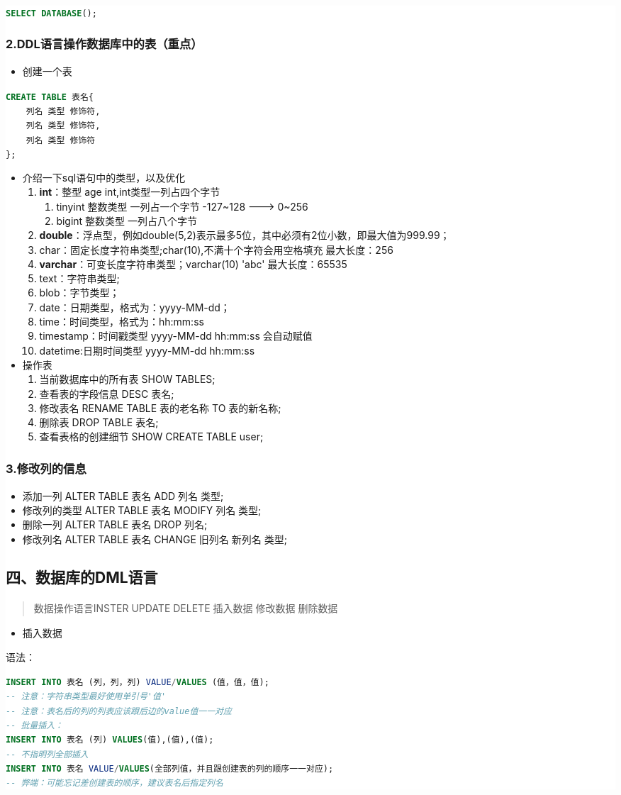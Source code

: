 ```sql
SELECT DATABASE();
```

### 2.DDL语言操作数据库中的表（重点）

* 创建一个表

```sql
CREATE TABLE 表名{
    列名 类型 修饰符,
    列名 类型 修饰符,
    列名 类型 修饰符
};
```

* 介绍一下sql语句中的类型，以及优化
    1. **int**：整型 age int,int类型一列占四个字节
        1. tinyint 整数类型 一列占一个字节 -127~128 ---> 0~256
        1. bigint 整数类型 一列占八个字节 
    1. **double**：浮点型，例如double(5,2)表示最多5位，其中必须有2位小数，即最大值为999.99；
    1. char：固定长度字符串类型;char(10),不满十个字符会用空格填充 最大长度：256
    1. **varchar**：可变长度字符串类型；varchar(10) 'abc'    最大长度：65535
    1. text：字符串类型;
    1. blob：字节类型；
    1. date：日期类型，格式为：yyyy-MM-dd；
    1. time：时间类型，格式为：hh:mm:ss
    1. timestamp：时间戳类型 yyyy-MM-dd hh:mm:ss  会自动赋值
    1. datetime:日期时间类型 yyyy-MM-dd hh:mm:ss
* 操作表
    1. 当前数据库中的所有表 SHOW TABLES;
    1. 查看表的字段信息 DESC 表名;
    1. 修改表名 RENAME TABLE 表的老名称 TO 表的新名称;
    1. 删除表 DROP TABLE 表名;
    1. 查看表格的创建细节 SHOW CREATE TABLE user;

### 3.修改列的信息

* 添加一列 ALTER TABLE 表名 ADD 列名 类型;
* 修改列的类型 ALTER TABLE 表名 MODIFY 列名 类型;
* 删除一列 ALTER TABLE 表名 DROP 列名;
* 修改列名 ALTER TABLE 表名 CHANGE 旧列名 新列名 类型;

## 四、数据库的DML语言

> 数据操作语言INSTER UPDATE DELETE
> 插入数据 修改数据 删除数据

* 插入数据

语法：

```sql
INSERT INTO 表名 (列，列，列) VALUE/VALUES (值，值，值);
-- 注意：字符串类型最好使用单引号'值'
-- 注意：表名后的列的列表应该跟后边的value值一一对应
-- 批量插入：
INSERT INTO 表名 (列) VALUES(值),(值),(值);
-- 不指明列全部插入
INSERT INTO 表名 VALUE/VALUES(全部列值，并且跟创建表的列的顺序一一对应);
-- 弊端：可能忘记差创建表的顺序，建议表名后指定列名
```
